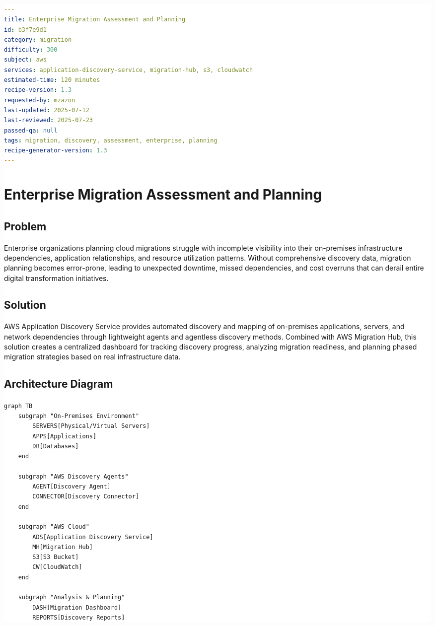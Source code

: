 ```yaml
---
title: Enterprise Migration Assessment and Planning
id: b3f7e9d1
category: migration
difficulty: 300
subject: aws
services: application-discovery-service, migration-hub, s3, cloudwatch
estimated-time: 120 minutes
recipe-version: 1.3
requested-by: mzazon
last-updated: 2025-07-12
last-reviewed: 2025-07-23
passed-qa: null
tags: migration, discovery, assessment, enterprise, planning
recipe-generator-version: 1.3
---
```


# Enterprise Migration Assessment and Planning

## Problem

Enterprise organizations planning cloud migrations struggle with incomplete visibility into their on-premises infrastructure dependencies, application relationships, and resource utilization patterns. Without comprehensive discovery data, migration planning becomes error-prone, leading to unexpected downtime, missed dependencies, and cost overruns that can derail entire digital transformation initiatives.

## Solution

AWS Application Discovery Service provides automated discovery and mapping of on-premises applications, servers, and network dependencies through lightweight agents and agentless discovery methods. Combined with AWS Migration Hub, this solution creates a centralized dashboard for tracking discovery progress, analyzing migration readiness, and planning phased migration strategies based on real infrastructure data.

## Architecture Diagram

```mermaid
graph TB
    subgraph "On-Premises Environment"
        SERVERS[Physical/Virtual Servers]
        APPS[Applications]
        DB[Databases]
    end
    
    subgraph "AWS Discovery Agents"
        AGENT[Discovery Agent]
        CONNECTOR[Discovery Connector]
    end
    
    subgraph "AWS Cloud"
        ADS[Application Discovery Service]
        MH[Migration Hub]
        S3[S3 Bucket]
        CW[CloudWatch]
    end
    
    subgraph "Analysis & Planning"
        DASH[Migration Dashboard]
        REPORTS[Discovery Reports]
```